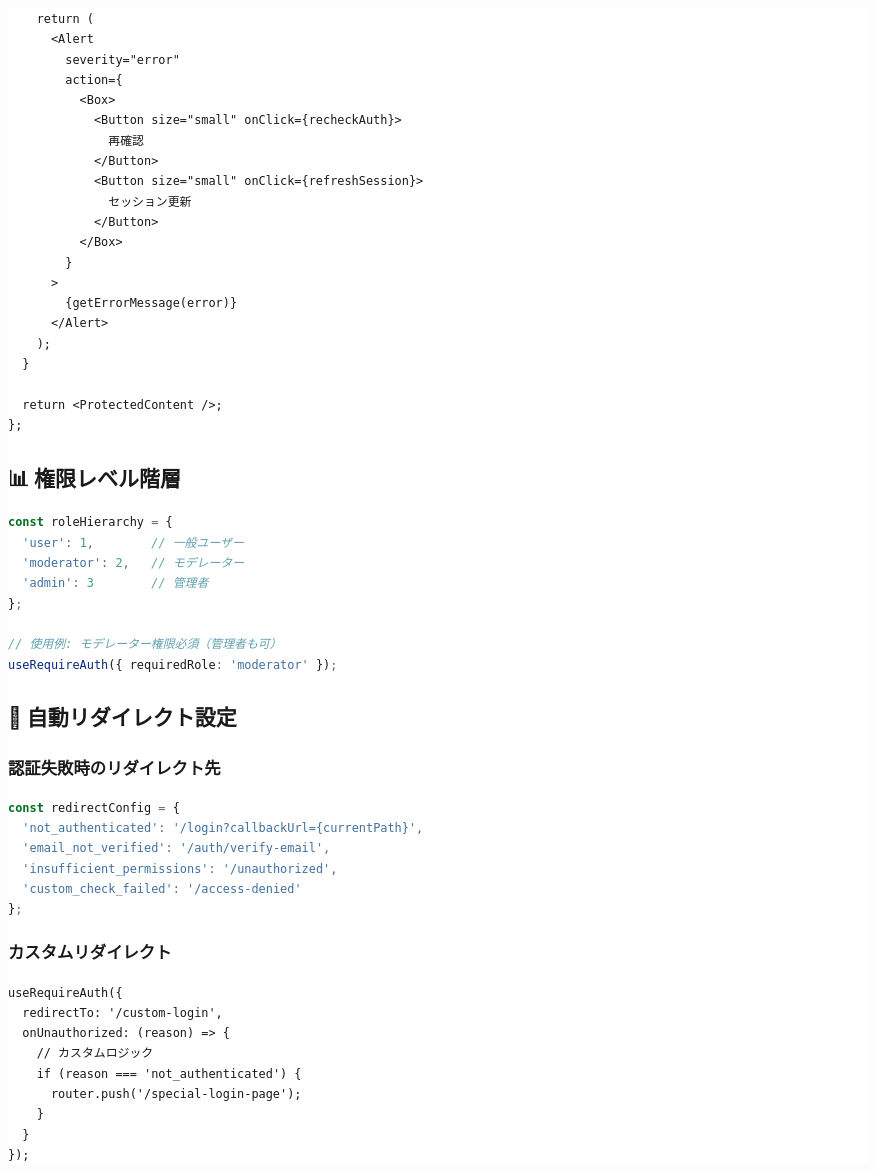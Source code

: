 ```tsx
    return (
      <Alert 
        severity="error" 
        action={
          <Box>
            <Button size="small" onClick={recheckAuth}>
              再確認
            </Button>
            <Button size="small" onClick={refreshSession}>
              セッション更新
            </Button>
          </Box>
        }
      >
        {getErrorMessage(error)}
      </Alert>
    );
  }

  return <ProtectedContent />;
};
```

## 📊 権限レベル階層

```typescript
const roleHierarchy = {
  'user': 1,        // 一般ユーザー
  'moderator': 2,   // モデレーター
  'admin': 3        // 管理者
};

// 使用例: モデレーター権限必須（管理者も可）
useRequireAuth({ requiredRole: 'moderator' });
```

## 🔄 自動リダイレクト設定

### **認証失敗時のリダイレクト先**
```typescript
const redirectConfig = {
  'not_authenticated': '/login?callbackUrl={currentPath}',
  'email_not_verified': '/auth/verify-email',
  'insufficient_permissions': '/unauthorized',
  'custom_check_failed': '/access-denied'
};
```

### **カスタムリダイレクト**
```tsx
useRequireAuth({
  redirectTo: '/custom-login',
  onUnauthorized: (reason) => {
    // カスタムロジック
    if (reason === 'not_authenticated') {
      router.push('/special-login-page');
    }
  }
});
```

